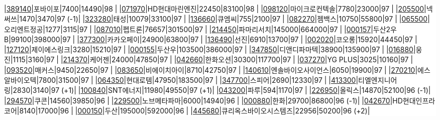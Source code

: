 |[389140](https://finance.daum.net/quotes/A389140)|포바이포|7400|14490|98 |
|[071970](https://finance.daum.net/quotes/A071970)|HD현대마린엔진|22450|83100|98 |
|[098120](https://finance.daum.net/quotes/A098120)|마이크로컨텍솔|7780|23000|97 |
|[205500](https://finance.daum.net/quotes/A205500)|넥써쓰|1470|3470|97 (-1)|
|[323280](https://finance.daum.net/quotes/A323280)|태성|10079|33100|97 |
|[136660](https://finance.daum.net/quotes/A136660)|큐엠씨|755|2100|97 |
|[082270](https://finance.daum.net/quotes/A082270)|젬백스|10750|55800|97 |
|[065500](https://finance.daum.net/quotes/A065500)|오리엔트정공|1277|3115|97 |
|[087010](https://finance.daum.net/quotes/A087010)|펩트론|76657|301500|97 |
|[214450](https://finance.daum.net/quotes/A214450)|파마리서치|145000|664000|97 |
|[000157](https://finance.daum.net/quotes/A000157)|두산2우B|99100|398000|97 |
|[377300](https://finance.daum.net/quotes/A377300)|카카오페이|24900|63800|97 |
|[136490](https://finance.daum.net/quotes/A136490)|선진|6910|13700|97 |
|[002020](https://finance.daum.net/quotes/A002020)|코오롱|15920|44450|97 |
|[127120](https://finance.daum.net/quotes/A127120)|제이에스링크|3280|15210|97 |
|[000155](https://finance.daum.net/quotes/A000155)|두산우|103500|386000|97 |
|[347850](https://finance.daum.net/quotes/A347850)|디앤디파마텍|38900|135900|97 |
|[016880](https://finance.daum.net/quotes/A016880)|웅진|1115|3160|97 |
|[214370](https://finance.daum.net/quotes/A214370)|케어젠|24000|47850|97 |
|[042660](https://finance.daum.net/quotes/A042660)|한화오션|30300|117700|97 |
|[037270](https://finance.daum.net/quotes/A037270)|YG PLUS|3025|10160|97 |
|[093520](https://finance.daum.net/quotes/A093520)|매커스|9450|22650|97 |
|[083650](https://finance.daum.net/quotes/A083650)|비에이치아이|8710|42750|97 |
|[140610](https://finance.daum.net/quotes/A140610)|엔솔바이오사이언스|6050|19900|97 |
|[270210](https://finance.daum.net/quotes/A270210)|에스알바이오텍|7800|31500|97 |
|[064350](https://finance.daum.net/quotes/A064350)|현대로템|47950|183500|97 |
|[347700](https://finance.daum.net/quotes/A347700)|스피어|2690|12330|97 |
|[413300](https://finance.daum.net/quotes/A413300)|티엘엔지니어링|2830|3140|97 (+1)|
|[100840](https://finance.daum.net/quotes/A100840)|SNT에너지|11980|49550|97 (+1)|
|[043200](https://finance.daum.net/quotes/A043200)|파루|594|1170|97 |
|[226950](https://finance.daum.net/quotes/A226950)|올릭스|14870|52100|96 (-1)|
|[294570](https://finance.daum.net/quotes/A294570)|쿠콘|14560|39850|96 |
|[229500](https://finance.daum.net/quotes/A229500)|노브메타파마|6000|14940|96 |
|[000880](https://finance.daum.net/quotes/A000880)|한화|29700|86800|96 (-1)|
|[042670](https://finance.daum.net/quotes/A042670)|HD현대인프라코어|8140|17000|96 |
|[000150](https://finance.daum.net/quotes/A000150)|두산|195000|592000|96 |
|[445680](https://finance.daum.net/quotes/A445680)|큐리옥스바이오시스템즈|22956|50200|96 (+2)|